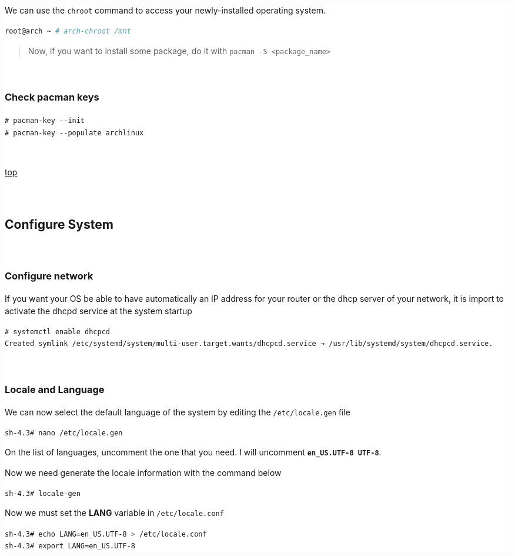 We can use the `chroot` command to access your newly-installed operating system.
```bash
root@arch ~ # arch-chroot /mnt
```

> Now, if you want to install some package, do it with `pacman -S <package_name>`

&nbsp;

### Check pacman keys
```
# pacman-key --init
# pacman-key --populate archlinux
```

&nbsp;

[top](#table-of-contents)

&nbsp;



Configure System
--

&nbsp;


### Configure network
If you want your OS be able to have automatically an IP address for your router or the dhcp server of your network, it is import to activate the dhcpd service at the system startup
```
# systemctl enable dhcpcd
Created symlink /etc/systemd/system/multi-user.target.wants/dhcpcd.service → /usr/lib/systemd/system/dhcpcd.service.
```

&nbsp;


### Locale and Language

We can now select the default language of the system by editing the ```/etc/locale.gen``` file
```bash
sh-4.3# nano /etc/locale.gen
```
On the list of languages, uncomment the one that you need. I will uncomment **```en_US.UTF-8 UTF-8```**. 

Now we need generate the locale information with the command below
```bash
sh-4.3# locale-gen
```
Now we must set the **LANG** variable in `/etc/locale.conf`
```bash
sh-4.3# echo LANG=en_US.UTF-8 > /etc/locale.conf
sh-4.3# export LANG=en_US.UTF-8
```
